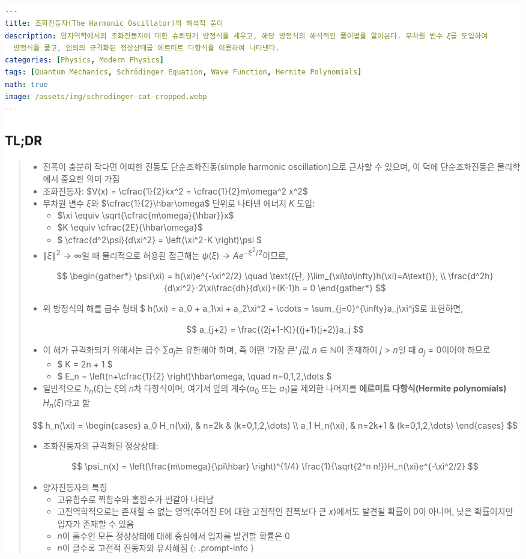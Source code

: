 ```yaml
---
title: 조화진동자(The Harmonic Oscillator)의 해석적 풀이
description: 양자역학에서의 조화진동자에 대한 슈뢰딩거 방정식을 세우고, 해당 방정식의 해석적인 풀이법을 알아본다. 무차원 변수 𝜉를 도입하여
  방정식을 풀고, 임의의 규격화된 정상상태를 에르미트 다항식을 이용하여 나타낸다.
categories: [Physics, Modern Physics]
tags: [Quantum Mechanics, Schrödinger Equation, Wave Function, Hermite Polynomials]
math: true
image: /assets/img/schrodinger-cat-cropped.webp
---
```

## TL;DR
> - 진폭이 충분히 작다면 어떠한 진동도 단순조화진동(simple harmonic oscillation)으로 근사할 수 있으며, 이 덕에 단순조화진동은 물리학에서 중요한 의미 가짐
> - 조화진동자: $V(x) = \cfrac{1}{2}kx^2 = \cfrac{1}{2}m\omega^2 x^2$
> - 무차원 변수 $\xi$와 $\cfrac{1}{2}\hbar\omega$ 단위로 나타낸 에너지 $K$ 도입:
>   - $\xi \equiv \sqrt{\cfrac{m\omega}{\hbar}}x$
>   - $K \equiv \cfrac{2E}{\hbar\omega}$
>   - $ \cfrac{d^2\psi}{d\xi^2} = \left(\xi^2-K \right)\psi $
> - $\|\xi\|^2 \to \infty$일 때 물리적으로 허용된 점근해는 $\psi(\xi) \to Ae^{-\xi^2/2}$이므로,
>
> $$ \begin{gather*}
> \psi(\xi) = h(\xi)e^{-\xi^2/2} \quad \text{(단, }\lim_{\xi\to\infty}h(\xi)=A\text{)}, \\
> \frac{d^2h}{d\xi^2}-2\xi\frac{dh}{d\xi}+(K-1)h = 0
> \end{gather*} $$
>
> - 위 방정식의 해를 급수 형태 $ h(\xi) = a_0 + a_1\xi + a_2\xi^2 + \cdots = \sum_{j=0}^{\infty}a_j\xi^j$로 표현하면,
>
> $$ a_{j+2} = \frac{(2j+1-K)}{(j+1)(j+2)}a_j $$
>
> - 이 해가 규격화되기 위해서는 급수 $\sum a_j$는 유한해야 하며, 즉 어떤 '가장 큰' $j$값 $n\in \mathbb{N}$이 존재하여 $j>n$일 때 $a_j=0$이어야 하므로
>   - $ K = 2n + 1 $
>   - $ E_n = \left(n+\cfrac{1}{2} \right)\hbar\omega, \quad n=0,1,2,\dots $
> - 일반적으로 $h_n(\xi)$는 $\xi$의 $n$차 다항식이며, 여기서 앞의 계수($a_0$ 또는 $a_1$)을 제외한 나머지를 **에르미트 다항식(Hermite polynomials)** $H_n(\xi)$라고 함
>
> $$ h_n(\xi) = 
> \begin{cases}
> a_0 H_n(\xi), & n=2k & (k=0,1,2,\dots) \\
> a_1 H_n(\xi), & n=2k+1 & (k=0,1,2,\dots)
> \end{cases} $$
>
> - 조화진동자의 규격화된 정상상태:
>
> $$ \psi_n(x) = \left(\frac{m\omega}{\pi\hbar} \right)^{1/4} \frac{1}{\sqrt{2^n n!}}H_n(\xi)e^{-\xi^2/2} $$
>
> - 양자진동자의 특징
>   - 고유함수로 짝함수와 홀함수가 번갈아 나타남
>   - 고전역학적으로는 존재할 수 없는 영역(주어진 $E$에 대한 고전적인 진폭보다 큰 $x$)에서도 발견될 확률이 $0$이 아니며, 낮은 확률이지만 입자가 존재할 수 있음
>   - $n$이 홀수인 모든 정상상태에 대해 중심에서 입자를 발견할 확률은 $0$
>   - $n$이 클수록 고전적 진동자와 유사해짐
{: .prompt-info }
